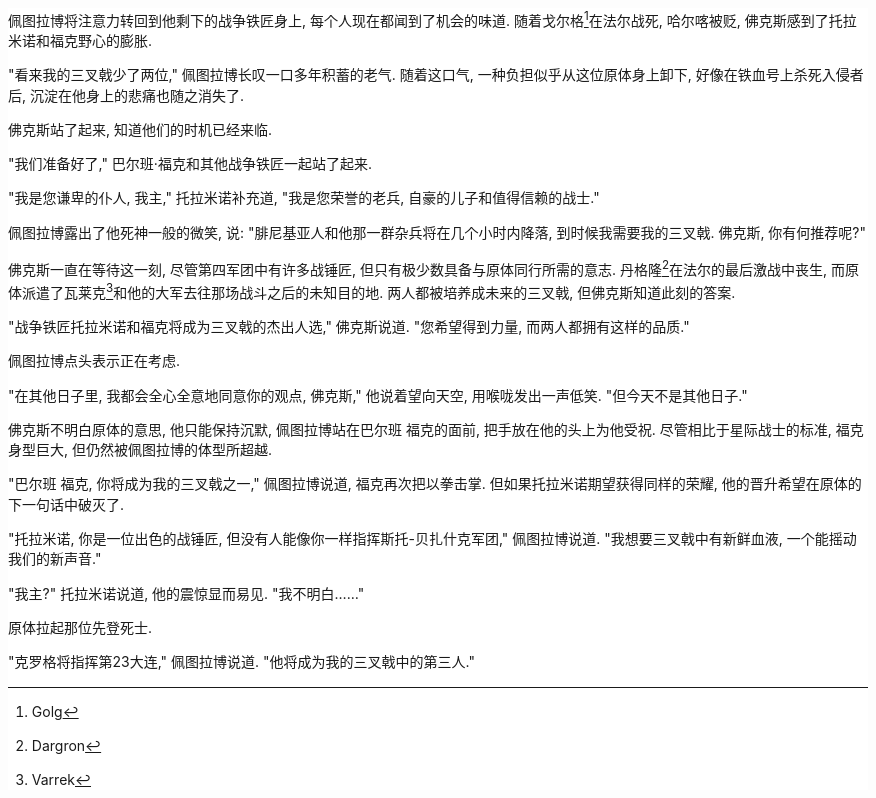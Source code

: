 佩图拉博将注意力转回到他剩下的战争铁匠身上, 每个人现在都闻到了机会的味道. 随着戈尔格[^18]在法尔战死, 哈尔喀被贬, 佛克斯感到了托拉米诺和福克野心的膨胀.

"看来我的三叉戟少了两位," 佩图拉博长叹一口多年积蓄的老气. 随着这口气, 一种负担似乎从这位原体身上卸下, 好像在铁血号上杀死入侵者后, 沉淀在他身上的悲痛也随之消失了.

佛克斯站了起来, 知道他们的时机已经来临.

"我们准备好了," 巴尔班·福克和其他战争铁匠一起站了起来.

"我是您谦卑的仆人, 我主," 托拉米诺补充道, "我是您荣誉的老兵, 自豪的儿子和值得信赖的战士."

佩图拉博露出了他死神一般的微笑, 说: "腓尼基亚人和他那一群杂兵将在几个小时内降落, 到时候我需要我的三叉戟. 佛克斯, 你有何推荐呢?"

佛克斯一直在等待这一刻, 尽管第四军团中有许多战锤匠, 但只有极少数具备与原体同行所需的意志. 丹格隆[^19]在法尔的最后激战中丧生, 而原体派遣了瓦莱克[^20]和他的大军去往那场战斗之后的未知目的地. 两人都被培养成未来的三叉戟, 但佛克斯知道此刻的答案.

"战争铁匠托拉米诺和福克将成为三叉戟的杰出人选," 佛克斯说道. "您希望得到力量, 而两人都拥有这样的品质."

佩图拉博点头表示正在考虑.

"在其他日子里, 我都会全心全意地同意你的观点, 佛克斯," 他说着望向天空, 用喉咙发出一声低笑. "但今天不是其他日子."

佛克斯不明白原体的意思, 他只能保持沉默, 佩图拉博站在巴尔班 福克的面前, 把手放在他的头上为他受祝. 尽管相比于星际战士的标准, 福克身型巨大, 但仍然被佩图拉博的体型所超越.

"巴尔班 福克, 你将成为我的三叉戟之一," 佩图拉博说道, 福克再次把以拳击掌. 但如果托拉米诺期望获得同样的荣耀, 他的晋升希望在原体的下一句话中破灭了.

"托拉米诺, 你是一位出色的战锤匠, 但没有人能像你一样指挥斯托-贝扎什克军团," 佩图拉博说道. "我想要三叉戟中有新鲜血液, 一个能摇动我们的新声音."

"我主?" 托拉米诺说道, 他的震惊显而易见. "我不明白……"

原体拉起那位先登死士.

"克罗格将指挥第23大连," 佩图拉博说道. "他将成为我的三叉戟中的第三人."

[^1]: Khamer

[^2]: tumak

[^3]: Ulgolan

[^4]: Purdox

[^5]: Straba

[^6]: Vannuk

[^7]: This iron without will soon be iron within

[^8]: Vortrax

[^9]: Ushtor

[^10]: two dozen, dozen特指12个

[^11]: Fire from the hip

[^12]: high-explosive bunker killer.

[^13]: an attack dog with a taste for blood

[^14]: pneumatic lifters

[^15]: Cataphractii

[^16]: "From iron cometh strength,"

[^17]: From iron cometh strength. From strength cometh will. From will cometh faith. From faith cometh honour. From honour cometh iron.

[^18]: Golg

[^19]: Dargron

[^20]: Varrek
